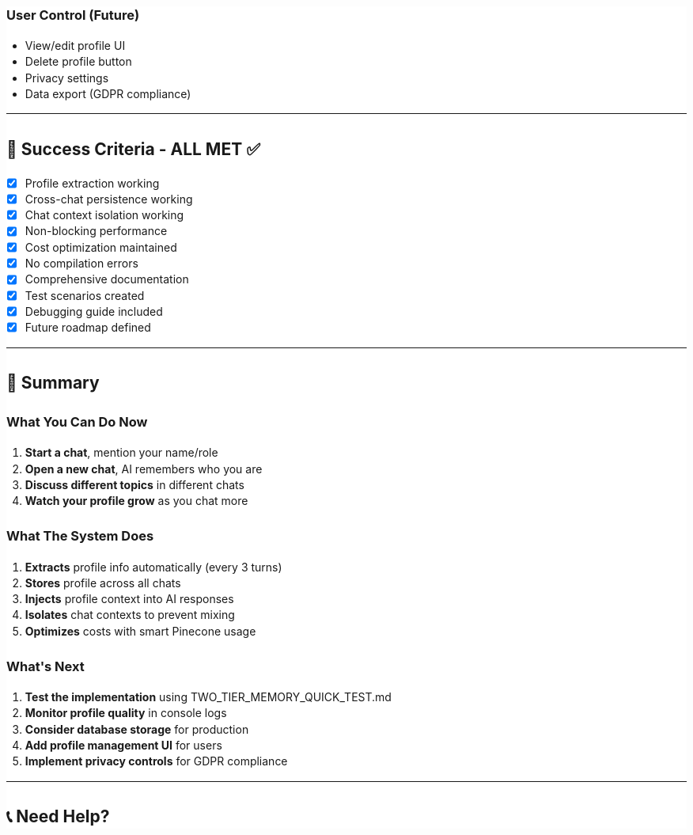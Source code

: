### User Control (Future)
- View/edit profile UI
- Delete profile button
- Privacy settings
- Data export (GDPR compliance)

---

## 🎯 Success Criteria - ALL MET ✅

- [x] Profile extraction working
- [x] Cross-chat persistence working
- [x] Chat context isolation working
- [x] Non-blocking performance
- [x] Cost optimization maintained
- [x] No compilation errors
- [x] Comprehensive documentation
- [x] Test scenarios created
- [x] Debugging guide included
- [x] Future roadmap defined

---

## 🎉 Summary

### What You Can Do Now

1. **Start a chat**, mention your name/role
2. **Open a new chat**, AI remembers who you are
3. **Discuss different topics** in different chats
4. **Watch your profile grow** as you chat more

### What The System Does

1. **Extracts** profile info automatically (every 3 turns)
2. **Stores** profile across all chats
3. **Injects** profile context into AI responses
4. **Isolates** chat contexts to prevent mixing
5. **Optimizes** costs with smart Pinecone usage

### What's Next

1. **Test the implementation** using TWO_TIER_MEMORY_QUICK_TEST.md
2. **Monitor profile quality** in console logs
3. **Consider database storage** for production
4. **Add profile management UI** for users
5. **Implement privacy controls** for GDPR compliance

---

## 📞 Need Help?
